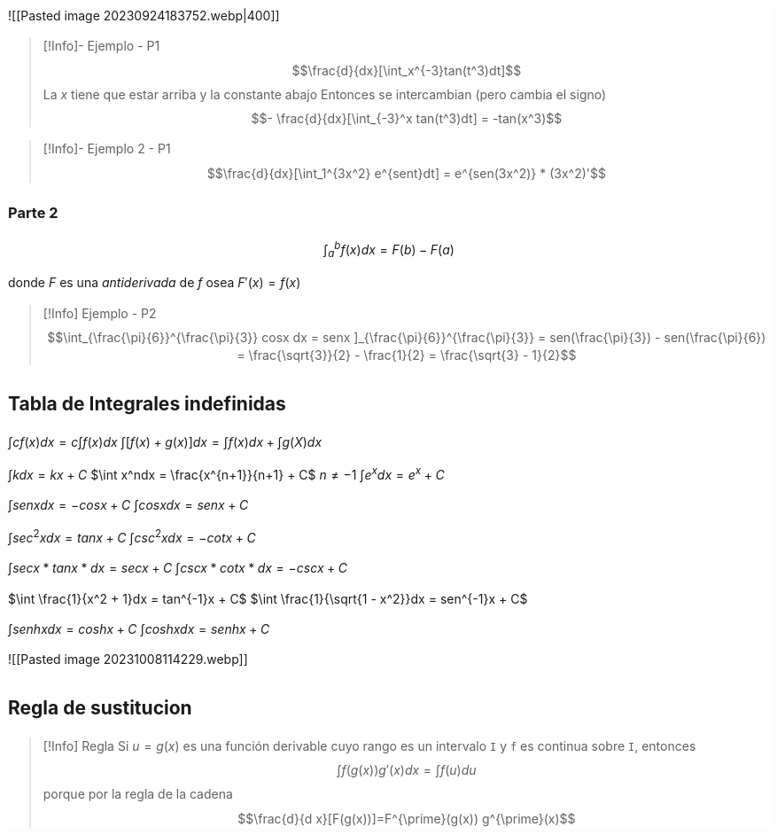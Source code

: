 ![[Pasted image 20230924183752.webp|400]]


> [!Info]- Ejemplo - P1
> $$\frac{d}{dx}[\int_x^{-3}tan(t^3)dt]$$
> La $x$ tiene que estar arriba y la constante abajo
> Entonces se intercambian (pero cambia el signo)
> $$- \frac{d}{dx}[\int_{-3}^x tan(t^3)dt] = -tan(x^3)$$

> [!Info]- Ejemplo 2 - P1
> $$\frac{d}{dx}[\int_1^{3x^2} e^{sent}dt] = e^{sen(3x^2)} * (3x^2)'$$

### Parte 2

$$\int_a^bf(x)dx = F(b) - F(a)$$

donde $F$ es una *antiderivada* de $f$ osea $F'(x) = f(x)$


> [!Info] Ejemplo - P2
> $$\int_{\frac{\pi}{6}}^{\frac{\pi}{3}} cosx dx = senx ]_{\frac{\pi}{6}}^{\frac{\pi}{3}} = sen(\frac{\pi}{3}) - sen(\frac{\pi}{6}) = \frac{\sqrt{3}}{2} - \frac{1}{2} = \frac{\sqrt{3} - 1}{2}$$


## Tabla de Integrales indefinidas

$\int cf(x)dx = c\int f(x)dx$
$\int [f(x) + g(x)]dx = \int f(x)dx + \int g(X)dx$

$\int kdx = kx+C$ 
$\int x^ndx = \frac{x^{n+1}}{n+1} + C$   $n \ne -1$
$\int e^xdx = e^x + C$

$\int senxdx = -cosx + C$
$\int cosxdx = senx + C$

$\int sec^2xdx = tanx + C$
$\int csc^2xdx = -cotx + C$

$\int secx * tanx * dx = secx + C$
$\int cscx * cotx * dx = -cscx + C$

$\int \frac{1}{x^2 + 1}dx = tan^{-1}x + C$
$\int \frac{1}{\sqrt{1 - x^2}}dx = sen^{-1}x + C$

$\int senhxdx = coshx + C$
$\int coshxdx = senhx + C$

![[Pasted image 20231008114229.webp]]


## Regla de sustitucion


> [!Info] Regla 
> Si $u=g(x)$ es una función derivable cuyo rango es un intervalo `I` y `f` es continua sobre `I`, entonces
> $$\int f(g(x)) g'(x)dx = \int f(u) du$$ 
> porque por la regla de la cadena
> $$\frac{d}{d x}[F(g(x))]=F^{\prime}(g(x)) g^{\prime}(x)$$
